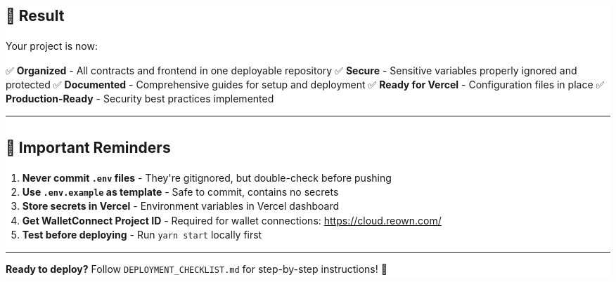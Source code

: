 ## 🎯 Result

Your project is now:

✅ **Organized** - All contracts and frontend in one deployable repository
✅ **Secure** - Sensitive variables properly ignored and protected
✅ **Documented** - Comprehensive guides for setup and deployment
✅ **Ready for Vercel** - Configuration files in place
✅ **Production-Ready** - Security best practices implemented

---

## 🚨 Important Reminders

1. **Never commit `.env` files** - They're gitignored, but double-check before pushing
2. **Use `.env.example` as template** - Safe to commit, contains no secrets
3. **Store secrets in Vercel** - Environment variables in Vercel dashboard
4. **Get WalletConnect Project ID** - Required for wallet connections: https://cloud.reown.com/
5. **Test before deploying** - Run `yarn start` locally first

---

**Ready to deploy?** Follow `DEPLOYMENT_CHECKLIST.md` for step-by-step instructions! 🚀
